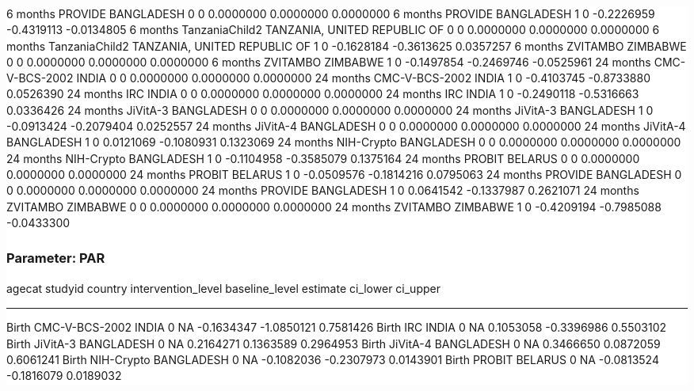 6 months    PROVIDE          BANGLADESH                     0                    0                  0.0000000    0.0000000    0.0000000
6 months    PROVIDE          BANGLADESH                     1                    0                 -0.2226959   -0.4319113   -0.0134805
6 months    TanzaniaChild2   TANZANIA, UNITED REPUBLIC OF   0                    0                  0.0000000    0.0000000    0.0000000
6 months    TanzaniaChild2   TANZANIA, UNITED REPUBLIC OF   1                    0                 -0.1628184   -0.3613625    0.0357257
6 months    ZVITAMBO         ZIMBABWE                       0                    0                  0.0000000    0.0000000    0.0000000
6 months    ZVITAMBO         ZIMBABWE                       1                    0                 -0.1497854   -0.2469746   -0.0525961
24 months   CMC-V-BCS-2002   INDIA                          0                    0                  0.0000000    0.0000000    0.0000000
24 months   CMC-V-BCS-2002   INDIA                          1                    0                 -0.4103745   -0.8733880    0.0526390
24 months   IRC              INDIA                          0                    0                  0.0000000    0.0000000    0.0000000
24 months   IRC              INDIA                          1                    0                 -0.2490118   -0.5316663    0.0336426
24 months   JiVitA-3         BANGLADESH                     0                    0                  0.0000000    0.0000000    0.0000000
24 months   JiVitA-3         BANGLADESH                     1                    0                 -0.0913424   -0.2079404    0.0252557
24 months   JiVitA-4         BANGLADESH                     0                    0                  0.0000000    0.0000000    0.0000000
24 months   JiVitA-4         BANGLADESH                     1                    0                  0.0121069   -0.1080931    0.1323069
24 months   NIH-Crypto       BANGLADESH                     0                    0                  0.0000000    0.0000000    0.0000000
24 months   NIH-Crypto       BANGLADESH                     1                    0                 -0.1104958   -0.3585079    0.1375164
24 months   PROBIT           BELARUS                        0                    0                  0.0000000    0.0000000    0.0000000
24 months   PROBIT           BELARUS                        1                    0                 -0.0509576   -0.1814216    0.0795063
24 months   PROVIDE          BANGLADESH                     0                    0                  0.0000000    0.0000000    0.0000000
24 months   PROVIDE          BANGLADESH                     1                    0                  0.0641542   -0.1337987    0.2621071
24 months   ZVITAMBO         ZIMBABWE                       0                    0                  0.0000000    0.0000000    0.0000000
24 months   ZVITAMBO         ZIMBABWE                       1                    0                 -0.4209194   -0.7985088   -0.0433300


### Parameter: PAR


agecat      studyid          country                        intervention_level   baseline_level      estimate     ci_lower     ci_upper
----------  ---------------  -----------------------------  -------------------  ---------------  -----------  -----------  -----------
Birth       CMC-V-BCS-2002   INDIA                          0                    NA                -0.1634347   -1.0850121    0.7581426
Birth       IRC              INDIA                          0                    NA                 0.1053058   -0.3396986    0.5503102
Birth       JiVitA-3         BANGLADESH                     0                    NA                 0.2164271    0.1363589    0.2964953
Birth       JiVitA-4         BANGLADESH                     0                    NA                 0.3466650    0.0872059    0.6061241
Birth       NIH-Crypto       BANGLADESH                     0                    NA                -0.1082036   -0.2307973    0.0143901
Birth       PROBIT           BELARUS                        0                    NA                -0.0813524   -0.1816079    0.0189032